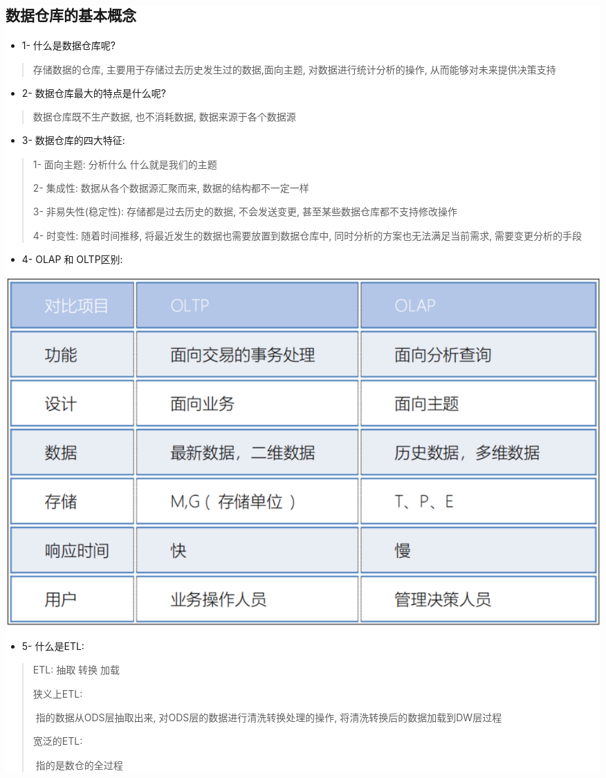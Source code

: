 ## 数据仓库的基本概念

* 1- 什么是数据仓库呢?

> 存储数据的仓库, 主要用于存储过去历史发生过的数据,面向主题, 对数据进行统计分析的操作, 从而能够对未来提供决策支持

* 2- 数据仓库最大的特点是什么呢?

> 数据仓库既不生产数据, 也不消耗数据, 数据来源于各个数据源

* 3- 数据仓库的四大特征:

> 1- 面向主题:  分析什么  什么就是我们的主题
>
> 2- 集成性: 数据从各个数据源汇聚而来, 数据的结构都不一定一样
>
> 3- 非易失性(稳定性): 存储都是过去历史的数据, 不会发送变更, 甚至某些数据仓库都不支持修改操作
>
> 4- 时变性: 随着时间推移, 将最近发生的数据也需要放置到数据仓库中, 同时分析的方案也无法满足当前需求, 需要变更分析的手段

* 4- OLAP 和 OLTP区别: 

![image-20230903192238320](../image/新零售/image-20230903192238320.png)

* 5- 什么是ETL:

> ETL: 抽取 转换  加载
>
> 狭义上ETL:
>
> ​		指的数据从ODS层抽取出来, 对ODS层的数据进行清洗转换处理的操作, 将清洗转换后的数据加载到DW层过程
>
> 宽泛的ETL:
>
> ​		指的是数仓的全过程
